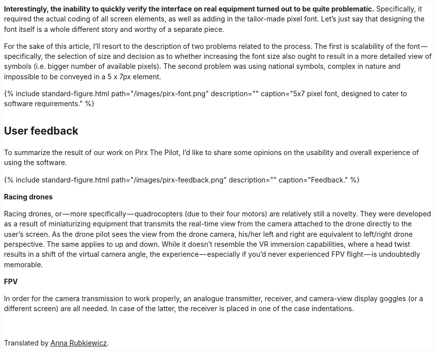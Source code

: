 **Interestingly, the inability to quickly verify the interface on real equipment turned out to be quite problematic.** Specifically, it required the actual coding of all screen elements, as well as adding in the tailor-made pixel font. Let’s just say that designing the font itself is a whole different story and worthy of a separate piece.

For the sake of this article, I’ll resort to the description of two problems related to the process. The first is scalability of the font — specifically, the selection of size and decision as to whether increasing the font size also ought to result in a more detailed view of symbols (i.e. bigger number of available pixels). The second problem was using national symbols, complex in nature and impossible to be conveyed in a 5 x 7px element.

{% include standard-figure.html path="/images/pirx-font.png" description="" caption="5x7 pixel font, designed to cater to software requirements." %}

## User feedback

To summarize the result of our work on Pirx The Pilot, I’d like to share some opinions on the usability and overall experience of using the software.

{% include standard-figure.html path="/images/pirx-feedback.png" description="" caption="Feedback." %}

**Racing drones**

Racing drones, or — more specifically — quadrocopters (due to their four motors) are relatively still a novelty. They were developed as a result of miniaturizing equipment that transmits the real-time view from the camera attached to the drone directly to the user’s screen. As the drone pilot sees the view from the drone camera, his/her left and right are equivalent to left/right drone perspective. The same applies to up and down. While it doesn’t resemble the VR immersion capabilities, where a head twist results in a shift of the virtual camera angle, the experience — especially if you’d never experienced FPV flight — is undoubtedly memorable.

**FPV**

In order for the camera transmission to work properly, an analogue transmitter, receiver, and camera-view display goggles (or a different screen) are all needed. In case of the latter, the receiver is placed in one of the case indentations.

&nbsp;

Translated by [Anna Rubkiewicz](https://medium.com/@anna.rubkiewicz).